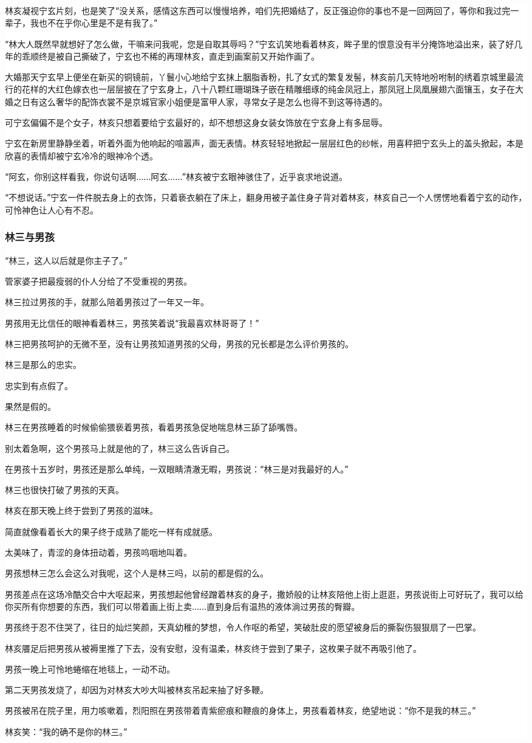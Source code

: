林亥凝视宁玄片刻，也是笑了“没关系，感情这东西可以慢慢培养，咱们先把婚结了，反正强迫你的事也不是一回两回了，等你和我过完一辈子，我也不在乎你心里是不是有我了。”

“林大人既然早就想好了怎么做，干嘛来问我呢，您是自取其辱吗？”宁玄讥笑地看着林亥，眸子里的恨意没有半分掩饰地溢出来，装了好几年的乖顺终是被自己撕破了，宁玄也不稀的再理林亥，直走到画案前又开始作画了。

大婚那天宁玄早上便坐在新买的铜镜前，丫鬟小心地给宁玄抹上胭脂香粉，扎了女式的繁复发髻，林亥前几天特地吩咐制的绣着京城里最流行的花样的大红色嫁衣也一层层披在了宁玄身上，八十八颗红珊瑚珠子嵌在精雕细琢的纯金凤冠上，那凤冠上凤凰展翅六面镶玉，女子在大婚之日有这么奢华的配饰衣裳不是京城官家小姐便是富甲人家，寻常女子是怎么也得不到这等待遇的。

可宁玄偏偏不是个女子，林亥只想着要给宁玄最好的，却不想想这身女装女饰放在宁玄身上有多屈辱。

宁玄在新房里静静坐着，听着外面为他响起的喧嚣声，面无表情。林亥轻轻地掀起一层层红色的纱帐，用喜秤把宁玄头上的盖头掀起，本是欣喜的表情却被宁玄冷冷的眼神冷个透。

“阿玄，你别这样看我，你说句话啊……阿玄……”林亥被宁玄眼神骇住了，近乎哀求地说道。

“不想说话。”宁玄一件件脱去身上的衣饰，只着亵衣躺在了床上，翻身用被子盖住身子背对着林亥，林亥自己一个人愣愣地看着宁玄的动作，可怜神色让人心有不忍。

### 林三与男孩
“林三，这人以后就是你主子了。”

管家婆子把最瘦弱的仆人分给了不受重视的男孩。

林三拉过男孩的手，就那么陪着男孩过了一年又一年。

男孩用无比信任的眼神看着林三，男孩笑着说“我最喜欢林哥哥了！”

林三把男孩呵护的无微不至，没有让男孩知道男孩的父母，男孩的兄长都是怎么评价男孩的。

林三是那么的忠实。

忠实到有点假了。

果然是假的。

林三在男孩睡着的时候偷偷猥亵着男孩，看着男孩急促地喘息林三舔了舔嘴唇。

别太着急啊，这个男孩马上就是他的了，林三这么告诉自己。

在男孩十五岁时，男孩还是那么单纯，一双眼睛清澈无暇，男孩说：“林三是对我最好的人。”

林三也很快打破了男孩的天真。



林亥在那天晚上终于尝到了男孩的滋味。

简直就像看着长大的果子终于成熟了能吃一样有成就感。

太美味了，青涩的身体扭动着，男孩呜咽地叫着。

男孩想林三怎么会这么对我呢，这个人是林三吗，以前的都是假的么。

男孩差点在这场冷酷交合中大呕起来，男孩想起他曾经蹭着林亥的身子，撒娇般的让林亥陪他上街上逛逛，男孩说街上可好玩了，我可以给你买所有你想要的东西，我们可以带着画上街上卖……直到身后有温热的液体淌过男孩的臀瓣。

男孩终于忍不住哭了，往日的灿烂笑颜，天真幼稚的梦想，令人作呕的希望，笑破肚皮的愿望被身后的撕裂伤狠狠扇了一巴掌。

林亥餍足后把男孩从被褥里推了下去，没有安慰，没有温柔，林亥终于尝到了果子，这枚果子就不再吸引他了。

男孩一晚上可怜地蜷缩在地毯上，一动不动。

第二天男孩发烧了，却因为对林亥大吵大叫被林亥吊起来抽了好多鞭。

男孩被吊在院子里，用力咳嗽着，烈阳照在男孩带着青紫瘀痕和鞭痕的身体上，男孩看着林亥，绝望地说：“你不是我的林三。”

林亥笑：“我的确不是你的林三。”
